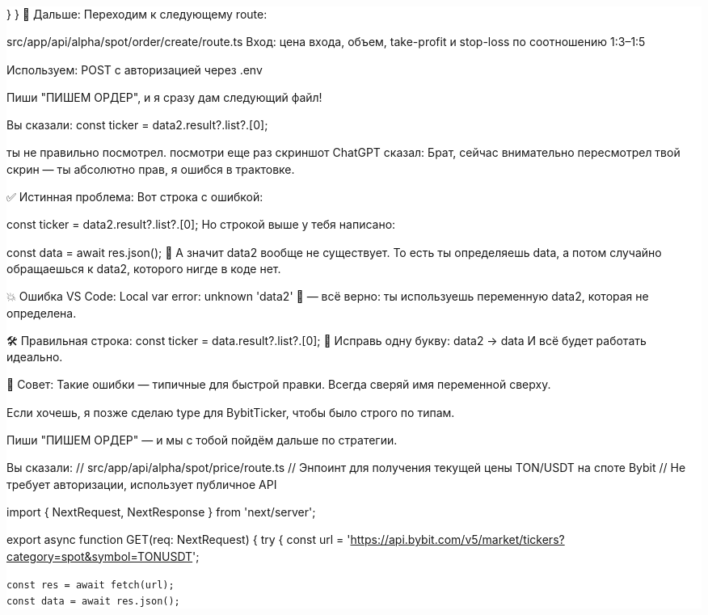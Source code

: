   }
}
🚀 Дальше:
Переходим к следующему route:

src/app/api/alpha/spot/order/create/route.ts
Вход: цена входа, объем, take-profit и stop-loss по соотношению 1:3–1:5

Используем: POST с авторизацией через .env

Пиши "ПИШЕМ ОРДЕР", и я сразу дам следующий файл!

Вы сказали:
const ticker = data2.result?.list?.\[0\];

ты не правильно посмотрел. посмотри еще раз скриншот
ChatGPT сказал:
Брат, сейчас внимательно пересмотрел твой скрин — ты абсолютно прав, я ошибся в трактовке.

✅ Истинная проблема:
Вот строка с ошибкой:

const ticker = data2.result?.list?.[0];
Но строкой выше у тебя написано:

const data = await res.json();
🔻 А значит data2 вообще не существует. То есть ты определяешь data, а потом случайно обращаешься к data2, которого нигде в коде нет.

💥 Ошибка VS Code:
Local var error: unknown 'data2'
💯 — всё верно: ты используешь переменную data2, которая не определена.

🛠 Правильная строка:
const ticker = data.result?.list?.[0];
📌 Исправь одну букву: data2 → data
И всё будет работать идеально.

🧠 Совет:
Такие ошибки — типичные для быстрой правки. Всегда сверяй имя переменной сверху.

Если хочешь, я позже сделаю type для BybitTicker, чтобы было строго по типам.

Пиши "ПИШЕМ ОРДЕР" — и мы с тобой пойдём дальше по стратегии.

Вы сказали:
// src/app/api/alpha/spot/price/route.ts
// Энпоинт для получения текущей цены TON/USDT на споте Bybit
// Не требует авторизации, использует публичное API

import { NextRequest, NextResponse } from 'next/server';

export async function GET(req: NextRequest) {
  try {
    const url = 'https://api.bybit.com/v5/market/tickers?category=spot&symbol=TONUSDT';

    const res = await fetch(url);
    const data = await res.json();
